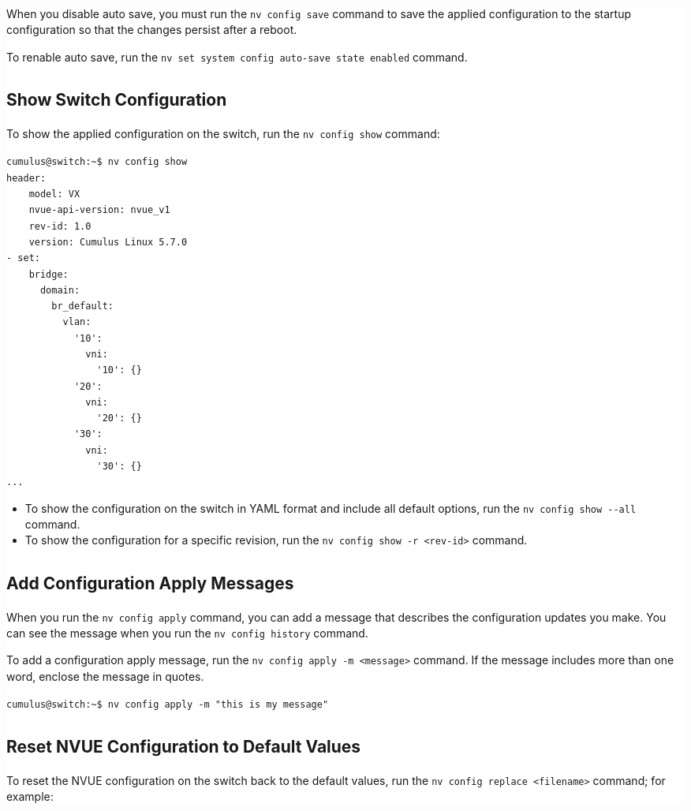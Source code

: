 When you disable auto save, you must run the `nv config save` command to save the applied configuration to the startup configuration so that the changes persist after a reboot.

To renable auto save, run the `nv set system config auto-save state enabled` command.

## Show Switch Configuration

To show the applied configuration on the switch, run the `nv config show` command:

```
cumulus@switch:~$ nv config show
header:
    model: VX
    nvue-api-version: nvue_v1
    rev-id: 1.0
    version: Cumulus Linux 5.7.0
- set:
    bridge:
      domain:
        br_default:
          vlan:
            '10':
              vni:
                '10': {}
            '20':
              vni:
                '20': {}
            '30':
              vni:
                '30': {}
...
```

- To show the configuration on the switch in YAML format and include all default options, run the `nv config show --all` command.
- To show the configuration for a specific revision, run the `nv config show -r <rev-id>` command.

## Add Configuration Apply Messages

When you run the `nv config apply` command, you can add a message that describes the configuration updates you make. You can see the message when you run the `nv config history` command.

To add a configuration apply message, run the `nv config apply -m <message>` command. If the message includes more than one word, enclose the message in quotes.

```
cumulus@switch:~$ nv config apply -m "this is my message"
```

## Reset NVUE Configuration to Default Values

To reset the NVUE configuration on the switch back to the default values, run the `nv config replace <filename>` command; for example:
